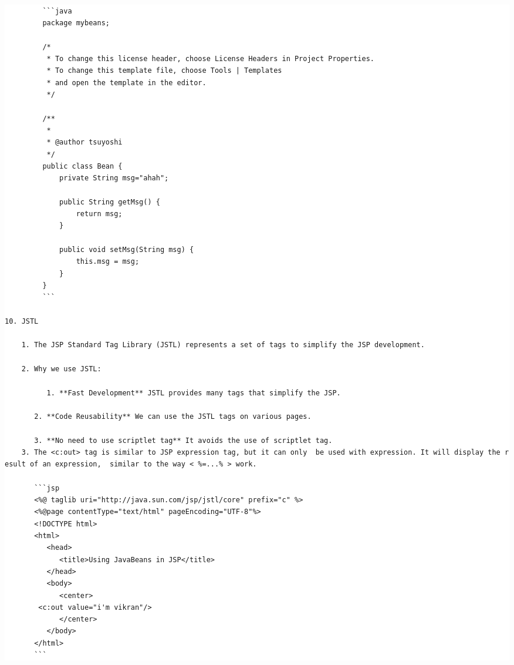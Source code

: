              ```java
             package mybeans;
             
             /*
              * To change this license header, choose License Headers in Project Properties.
              * To change this template file, choose Tools | Templates
              * and open the template in the editor.
              */
             
             /**
              *
              * @author tsuyoshi
              */
             public class Bean {
                 private String msg="ahah";
             
                 public String getMsg() {
                     return msg;
                 }
             
                 public void setMsg(String msg) {
                     this.msg = msg;
                 }
             }
             ```
       
    10. JSTL

        1. The JSP Standard Tag Library (JSTL) represents a set of tags to simplify the JSP development.

        2. Why we use JSTL:

              1. **Fast Development** JSTL provides many tags that simplify the JSP.

           2. **Code Reusability** We can use the JSTL tags on various pages.

           3. **No need to use scriptlet tag** It avoids the use of scriptlet tag.
        3. The <c:out> tag is similar to JSP expression tag, but it can only  be used with expression. It will display the result of an expression,  similar to the way < %=...% > work.

           ```jsp
           <%@ taglib uri="http://java.sun.com/jsp/jstl/core" prefix="c" %>  
           <%@page contentType="text/html" pageEncoding="UTF-8"%>
           <!DOCTYPE html>
           <html>
              <head>
                 <title>Using JavaBeans in JSP</title>
              </head>
              <body>
                 <center>
            <c:out value="i'm vikran"/>  
                 </center>
              </body>
           </html>
           ```
